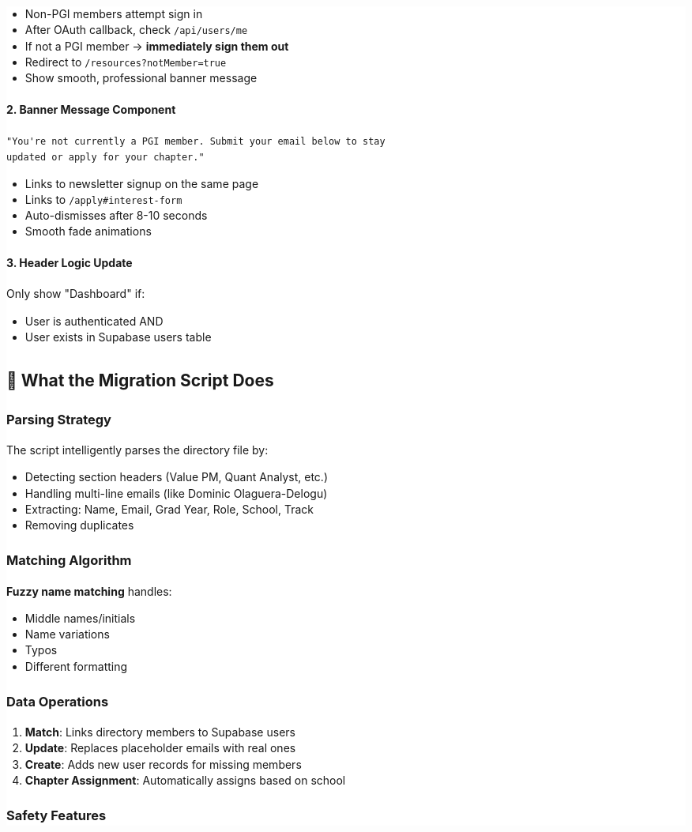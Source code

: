 - Non-PGI members attempt sign in
- After OAuth callback, check `/api/users/me`
- If not a PGI member → **immediately sign them out**
- Redirect to `/resources?notMember=true`
- Show smooth, professional banner message

#### 2. Banner Message Component

```
"You're not currently a PGI member. Submit your email below to stay
updated or apply for your chapter."
```

- Links to newsletter signup on the same page
- Links to `/apply#interest-form`
- Auto-dismisses after 8-10 seconds
- Smooth fade animations

#### 3. Header Logic Update

Only show "Dashboard" if:

- User is authenticated AND
- User exists in Supabase users table

## 📝 What the Migration Script Does

### Parsing Strategy

The script intelligently parses the directory file by:

- Detecting section headers (Value PM, Quant Analyst, etc.)
- Handling multi-line emails (like Dominic Olaguera-Delogu)
- Extracting: Name, Email, Grad Year, Role, School, Track
- Removing duplicates

### Matching Algorithm

**Fuzzy name matching** handles:

- Middle names/initials
- Name variations
- Typos
- Different formatting

### Data Operations

1. **Match**: Links directory members to Supabase users
2. **Update**: Replaces placeholder emails with real ones
3. **Create**: Adds new user records for missing members
4. **Chapter Assignment**: Automatically assigns based on school

### Safety Features
